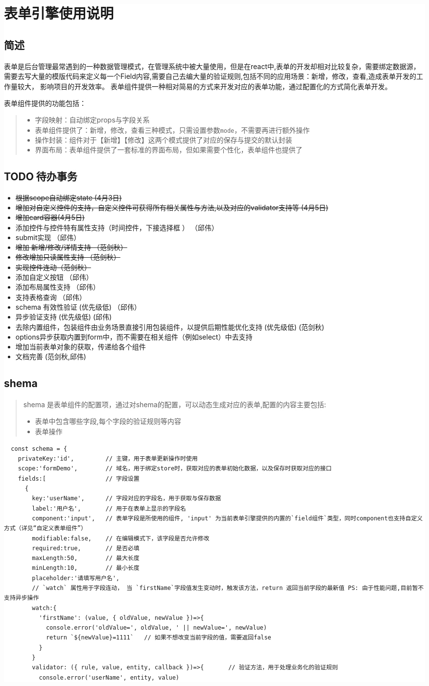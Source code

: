# 表单引擎使用说明
## 简述
表单是后台管理最常遇到的一种数据管理模式，在管理系统中被大量使用，但是在react中,表单的开发却相对比较复杂，需要绑定数据源，
需要去写大量的模版代码来定义每一个Field内容,需要自己去编大量的验证规则,包括不同的应用场景：新增，修改，查看,造成表单开发的工作量较大，
影响项目的开发效率。
表单组件提供一种相对简易的方式来开发对应的表单功能，通过配置化的方式简化表单开发。

表单组件提供的功能包括：
>* 字段映射：自动绑定props与字段关系
>* 表单组件提供了：新增，修改，查看三种模式，只需设置参数`mode`，不需要再进行额外操作
>* 操作封装：组件对于【新增】【修改】这两个模式提供了对应的保存与提交的默认封装
>* 界面布局：表单组件提供了一套标准的界面布局，但如果需要个性化，表单组件也提供了 

## TODO 待办事务
* ~~根据scope自动绑定state (4月3日)~~
* ~~增加对自定义控件的支持，自定义控件可获得所有相关属性与方法,以及对应的validator支持等 (4月5日)~~
* ~~增加card容器(4月5日)~~
* 添加控件与控件特有属性支持（时间控件，下接选择框 ） （邱伟）
* submit实现   （邱伟）
* ~~增加 新增/修改/详情支持  （范剑秋）~~
* ~~修改增加只读属性支持  （范剑秋）~~
* ~~实现控件连动（范剑秋）~~
* 添加自定义按钮 （邱伟）
* 添加布局属性支持 （邱伟）
* 支持表格查询 （邱伟）
* schema 有效性验证 (优先级低) （邱伟）
* 异步验证支持 (优先级低) (邱伟)
* 去除内置组件，包装组件由业务场景直接引用包装组件，以提供后期性能优化支持 (优先级低) (范剑秋)
* options异步获取内置到form中，而不需要在相关组件（例如select）中去支持
* 增加当前表单对象的获取，传递给各个组件
* 文档完善  (范剑秋,邱伟)

## shema
> shema 是表单组件的配置项，通过对shema的配置，可以动态生成对应的表单,配置的内容主要包括: 
>* 表单中包含哪些字段,每个字段的验证规则等内容
>* 表单操作
```
  const schema = {
    privateKey:'id',         // 主键，用于表单更新操作时使用
    scope:'formDemo',        // 域名，用于绑定store时，获取对应的表单初始化数据，以及保存时获取对应的接口
    fields:[                 // 字段设置
      {
        key:'userName',      // 字段对应的字段名，用于获取与保存数据
        label:'用户名',       // 用于在表单上显示的字段名
        component:'input',   // 表单字段是所使用的组件, 'input' 为当前表单引擎提供的内置的`field组件`类型，同时component也支持自定义方式（详见“自定义表单组件”）
        modifiable:false,    // 在编辑模式下，该字段是否允许修改
        required:true,       // 是否必填
        maxLength:50,        // 最大长度
        minLength:10,        // 最小长度
        placeholder:'请填写用户名', 
        // `watch` 属性用于字段连动， 当 `firstName`字段值发生变动时，触发该方法，return 返回当前字段的最新值 PS: 由于性能问题,目前暂不支持异步操作
        watch:{                   
          'firstName': (value, { oldValue, newValue })=>{
            console.error('oldValue=', oldValue, ' || newValue=', newValue)
            return `${newValue}=1111`   // 如果不想改变当前字段的值，需要返回false
          }
        }
        validator: ({ rule, value, entity, callback })=>{       // 验证方法，用于处理业务化的验证规则
          console.error('userName', entity, value)
```